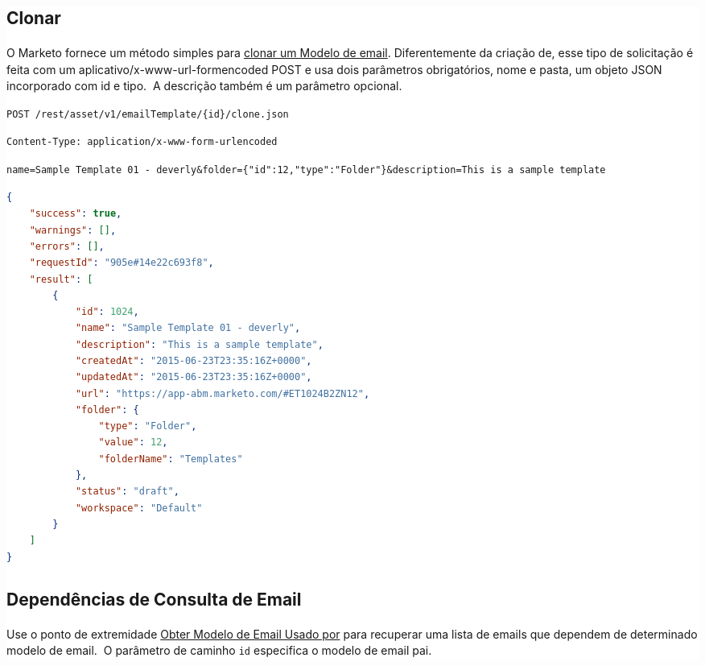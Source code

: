 ## Clonar

O Marketo fornece um método simples para [clonar um Modelo de email](https://developer.adobe.com/marketo-apis/api/asset/#tag/Email-Templates/operation/cloneTemplateUsingPOST). Diferentemente da criação de, esse tipo de solicitação é feita com um aplicativo/x-www-url-formencoded POST e usa dois parâmetros obrigatórios, nome e pasta, um objeto JSON incorporado com id e tipo.  A descrição também é um parâmetro opcional.

```
POST /rest/asset/v1/emailTemplate/{id}/clone.json
```

```
Content-Type: application/x-www-form-urlencoded
```

```
name=Sample Template 01 - deverly&folder={"id":12,"type":"Folder"}&description=This is a sample template
```

```json
{
    "success": true,
    "warnings": [],
    "errors": [],
    "requestId": "905e#14e22c693f8",
    "result": [
        {
            "id": 1024,
            "name": "Sample Template 01 - deverly",
            "description": "This is a sample template",
            "createdAt": "2015-06-23T23:35:16Z+0000",
            "updatedAt": "2015-06-23T23:35:16Z+0000",
            "url": "https://app-abm.marketo.com/#ET1024B2ZN12",
            "folder": {
                "type": "Folder",
                "value": 12,
                "folderName": "Templates"
            },
            "status": "draft",
            "workspace": "Default"
        }
    ]
}
```

## Dependências de Consulta de Email

Use o ponto de extremidade [Obter Modelo de Email Usado por](https://developer.adobe.com/marketo-apis/api/asset/#tag/Email-Templates/operation/getEmailTemplateUsedByUsingGET) para recuperar uma lista de emails que dependem de determinado modelo de email.  O parâmetro de caminho `id` especifica o modelo de email pai.
